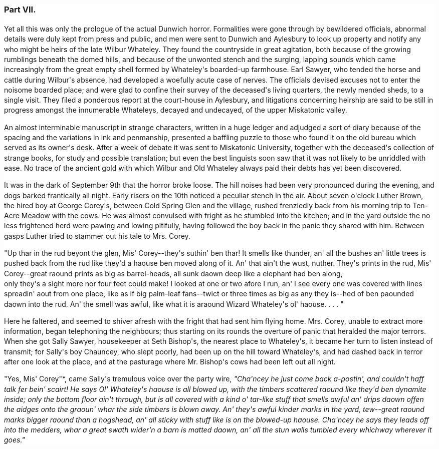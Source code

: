 ### Part VII.

Yet all this was only the prologue of the actual Dunwich horror. Formalities were gone through
by bewildered officials, abnormal details were duly kept from press and public, and men were
sent to Dunwich and Aylesbury to look up property and notify any who might be heirs of the late
Wilbur Whateley. They found the countryside in great agitation, both because of the growing
rumblings beneath the domed hills, and because of the unwonted stench and the surging, lapping
sounds which came increasingly from the great empty shell formed by Whateley's boarded-up
farmhouse. Earl Sawyer, who tended the horse and cattle during Wilbur's absence, had developed
a woefully acute case of nerves. The officials devised excuses not to enter the noisome boarded
place; and were glad to confine their survey of the deceased's living quarters, the newly
mended sheds, to a single visit. They filed a ponderous report at the court-house in Aylesbury,
and litigations concerning heirship are said to be still in progress amongst the innumerable
Whateleys, decayed and undecayed, of the upper Miskatonic valley.

An almost interminable manuscript in strange characters, written in a huge
ledger and adjudged a sort of diary because of the spacing and the variations in ink and penmanship,
presented a baffling puzzle to those who found it on the old bureau which served as its owner's
desk. After a week of debate it was sent to Miskatonic University, together with the deceased's
collection of strange books, for study and possible translation; but even the best linguists
soon saw that it was not likely to be unriddled with ease. No trace of the ancient gold with
which Wilbur and Old Whateley always paid their debts has yet been discovered.

It was in the dark of September 9th that the horror broke loose. The hill noises
had been very pronounced during the evening, and dogs barked frantically all night. Early risers
on the 10th noticed a peculiar stench in the air. About seven o'clock Luther Brown, the
hired boy at George Corey's, between Cold Spring Glen and the village, rushed frenziedly
back from his morning trip to Ten-Acre Meadow with the cows. He was almost convulsed with fright
as he stumbled into the kitchen; and in the yard outside the no less frightened herd were pawing
and lowing pitifully, having followed the boy back in the panic they shared with him. Between
gasps Luther tried to stammer out his tale to Mrs. Corey.

"Up thar in the rud beyont the glen, Mis' Corey--they's
suthin' ben thar! It smells like thunder, an' all the bushes an' little trees
is pushed back from the rud like they'd a haouse ben moved along of it. An' that
ain't the wust, nuther. They's prints in the rud, Mis' Corey--great
raound prints as big as barrel-heads, all sunk daown deep like a elephant had ben along,   
only they's a sight more nor four feet could make!   I looked at one or two afore I
run, an' I see every one was covered with lines spreadin' aout from one place, like
as if big palm-leaf fans--twict or three times as big as any they is--hed of ben paounded
daown into the rud. An' the smell was awful, like what it is araound Wizard Whateley's
ol' haouse. . . . "

Here he faltered, and seemed to shiver afresh with the fright that had sent
him flying home. Mrs. Corey, unable to extract more information, began telephoning the neighbours;
thus starting on its rounds the overture of panic that heralded the major terrors. When she got
Sally Sawyer, housekeeper at Seth Bishop's, the nearest place to Whateley's, it
became her turn to listen instead of transmit; for Sally's boy Chauncey, who slept poorly,
had been up on the hill toward Whateley's, and had dashed back in terror after one look
at the place, and at the pasturage where Mr. Bishop's cows had been left out all night.

"Yes, Mis' Corey"*, came Sally's tremulous voice over
the party wire,  *"Cha'ncey he just come back a-postin', and couldn't
haff talk fer bein' scairt! He says Ol' Whateley's haouse is all blowed up,
with the timbers scattered raound like they'd ben dynamite inside; only the bottom floor
ain't through, but is all covered with a kind o' tar-like stuff that smells awful
an' drips daown offen the aidges onto the graoun' whar the side timbers is blown
away. An' they's awful kinder marks in the yard, tew--great raound marks bigger
raound than a hogshead, an' all sticky with stuff like is on the blowed-up haouse. Cha'ncey
he says they leads off into the medders, whar a great swath wider'n a barn is matted daown,
an' all the stun walls tumbled every whichway wherever it goes."*
